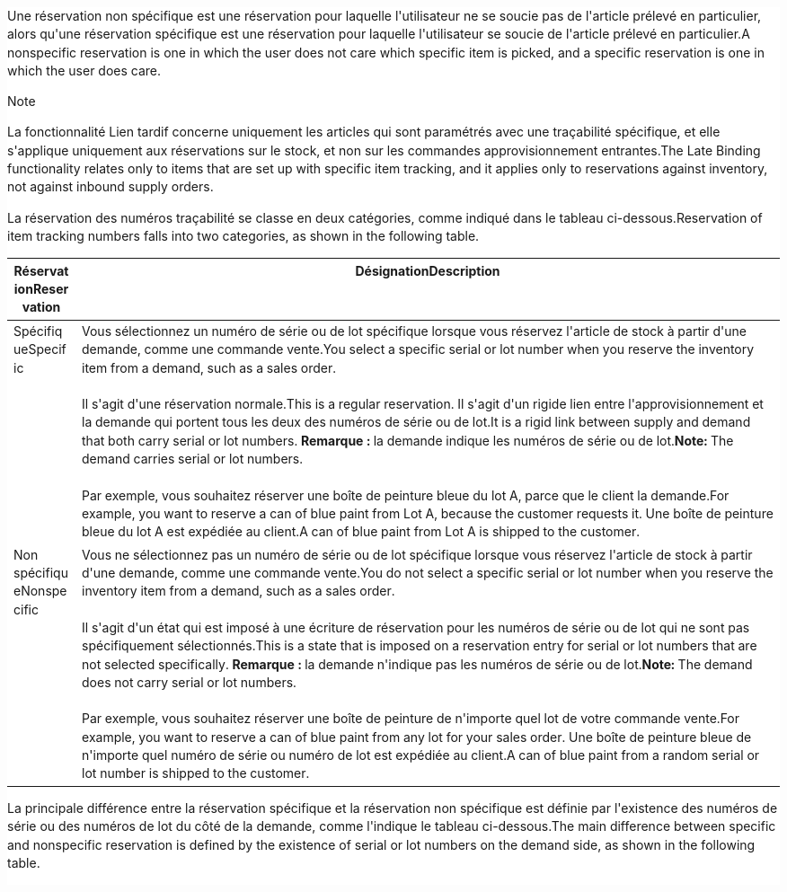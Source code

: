 <span data-ttu-id="a1e15-110">Une réservation non spécifique est une réservation pour laquelle l'utilisateur ne se soucie pas de l'article prélevé en particulier, alors qu'une réservation spécifique est une réservation pour laquelle l'utilisateur se soucie de l'article prélevé en particulier.</span><span class="sxs-lookup"><span data-stu-id="a1e15-110">A nonspecific reservation is one in which the user does not care which specific item is picked, and a specific reservation is one in which the user does care.</span></span>  
  
> [!NOTE]  
>  <span data-ttu-id="a1e15-111">La fonctionnalité Lien tardif concerne uniquement les articles qui sont paramétrés avec une traçabilité spécifique, et elle s'applique uniquement aux réservations sur le stock, et non sur les commandes approvisionnement entrantes.</span><span class="sxs-lookup"><span data-stu-id="a1e15-111">The Late Binding functionality relates only to items that are set up with specific item tracking, and it applies only to reservations against inventory, not against inbound supply orders.</span></span>  
  
<span data-ttu-id="a1e15-112">La réservation des numéros traçabilité se classe en deux catégories, comme indiqué dans le tableau ci-dessous.</span><span class="sxs-lookup"><span data-stu-id="a1e15-112">Reservation of item tracking numbers falls into two categories, as shown in the following table.</span></span>  
  
|<span data-ttu-id="a1e15-113">Réservation</span><span class="sxs-lookup"><span data-stu-id="a1e15-113">Reservation</span></span>|<span data-ttu-id="a1e15-114">Désignation</span><span class="sxs-lookup"><span data-stu-id="a1e15-114">Description</span></span>|  
|-----------------|---------------------------------------|  
|<span data-ttu-id="a1e15-115">Spécifique</span><span class="sxs-lookup"><span data-stu-id="a1e15-115">Specific</span></span>|<span data-ttu-id="a1e15-116">Vous sélectionnez un numéro de série ou de lot spécifique lorsque vous réservez l'article de stock à partir d'une demande, comme une commande vente.</span><span class="sxs-lookup"><span data-stu-id="a1e15-116">You select a specific serial or lot number when you reserve the inventory item from a demand, such as a sales order.</span></span><br /><br /> <span data-ttu-id="a1e15-117">Il s'agit d'une réservation normale.</span><span class="sxs-lookup"><span data-stu-id="a1e15-117">This is a regular reservation.</span></span> <span data-ttu-id="a1e15-118">Il s'agit d'un rigide lien entre l'approvisionnement et la demande qui portent tous les deux des numéros de série ou de lot.</span><span class="sxs-lookup"><span data-stu-id="a1e15-118">It is a rigid link between supply and demand that both carry serial or lot numbers.</span></span> <span data-ttu-id="a1e15-119">**Remarque :** la demande indique les numéros de série ou de lot.</span><span class="sxs-lookup"><span data-stu-id="a1e15-119">**Note:**  The demand carries serial or lot numbers.</span></span> <br /><br /> <span data-ttu-id="a1e15-120">Par exemple, vous souhaitez réserver une boîte de peinture bleue du lot A, parce que le client la demande.</span><span class="sxs-lookup"><span data-stu-id="a1e15-120">For example, you want to reserve a can of blue paint from Lot A, because the customer requests it.</span></span> <span data-ttu-id="a1e15-121">Une boîte de peinture bleue du lot A est expédiée au client.</span><span class="sxs-lookup"><span data-stu-id="a1e15-121">A can of blue paint from Lot A is shipped to the customer.</span></span>|  
|<span data-ttu-id="a1e15-122">Non spécifique</span><span class="sxs-lookup"><span data-stu-id="a1e15-122">Nonspecific</span></span>|<span data-ttu-id="a1e15-123">Vous ne sélectionnez pas un numéro de série ou de lot spécifique lorsque vous réservez l'article de stock à partir d'une demande, comme une commande vente.</span><span class="sxs-lookup"><span data-stu-id="a1e15-123">You do not select a specific serial or lot number when you reserve the inventory item from a demand, such as a sales order.</span></span><br /><br /> <span data-ttu-id="a1e15-124">Il s'agit d'un état qui est imposé à une écriture de réservation pour les numéros de série ou de lot qui ne sont pas spécifiquement sélectionnés.</span><span class="sxs-lookup"><span data-stu-id="a1e15-124">This is a state that is imposed on a reservation entry for serial or lot numbers that are not selected specifically.</span></span> <span data-ttu-id="a1e15-125">**Remarque :** la demande n'indique pas les numéros de série ou de lot.</span><span class="sxs-lookup"><span data-stu-id="a1e15-125">**Note:**  The demand does not carry serial or lot numbers.</span></span> <br /><br /> <span data-ttu-id="a1e15-126">Par exemple, vous souhaitez réserver une boîte de peinture de n'importe quel lot de votre commande vente.</span><span class="sxs-lookup"><span data-stu-id="a1e15-126">For example, you want to reserve a can of blue paint from any lot for your sales order.</span></span> <span data-ttu-id="a1e15-127">Une boîte de peinture bleue de n'importe quel numéro de série ou numéro de lot est expédiée au client.</span><span class="sxs-lookup"><span data-stu-id="a1e15-127">A can of blue paint from a random serial or lot number is shipped to the customer.</span></span>|  
  
<span data-ttu-id="a1e15-128">La principale différence entre la réservation spécifique et la réservation non spécifique est définie par l'existence des numéros de série ou des numéros de lot du côté de la demande, comme l'indique le tableau ci-dessous.</span><span class="sxs-lookup"><span data-stu-id="a1e15-128">The main difference between specific and nonspecific reservation is defined by the existence of serial or lot numbers on the demand side, as shown in the following table.</span></span>  
  
||||  
|-|-|-|  